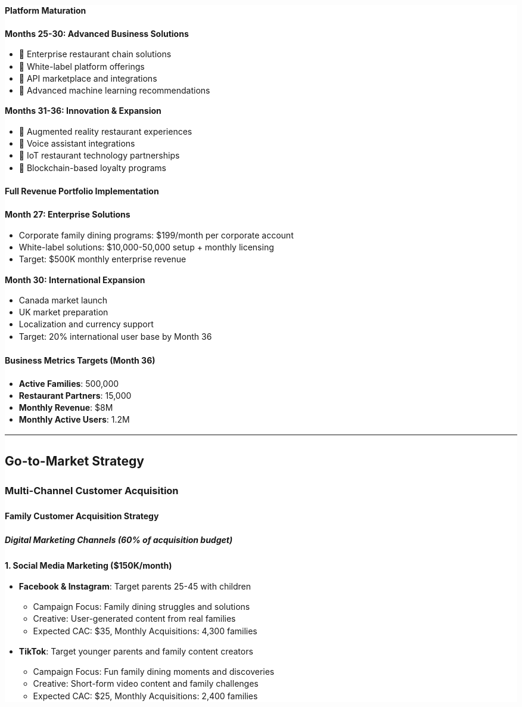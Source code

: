#### Platform Maturation
**Months 25-30: Advanced Business Solutions**
- 🏢 Enterprise restaurant chain solutions
- 🏢 White-label platform offerings
- 🏢 API marketplace and integrations
- 🏢 Advanced machine learning recommendations

**Months 31-36: Innovation & Expansion**
- 🌟 Augmented reality restaurant experiences
- 🌟 Voice assistant integrations
- 🌟 IoT restaurant technology partnerships
- 🌟 Blockchain-based loyalty programs

#### Full Revenue Portfolio Implementation
**Month 27: Enterprise Solutions**
- Corporate family dining programs: $199/month per corporate account
- White-label solutions: $10,000-50,000 setup + monthly licensing
- Target: $500K monthly enterprise revenue

**Month 30: International Expansion**
- Canada market launch
- UK market preparation
- Localization and currency support
- Target: 20% international user base by Month 36

#### Business Metrics Targets (Month 36)
- **Active Families**: 500,000
- **Restaurant Partners**: 15,000
- **Monthly Revenue**: $8M
- **Monthly Active Users**: 1.2M

---

## Go-to-Market Strategy

### Multi-Channel Customer Acquisition

#### Family Customer Acquisition Strategy

##### Digital Marketing Channels (60% of acquisition budget)

**1. Social Media Marketing ($150K/month)**
- **Facebook & Instagram**: Target parents 25-45 with children
  - Campaign Focus: Family dining struggles and solutions
  - Creative: User-generated content from real families
  - Expected CAC: $35, Monthly Acquisitions: 4,300 families

- **TikTok**: Target younger parents and family content creators
  - Campaign Focus: Fun family dining moments and discoveries
  - Creative: Short-form video content and family challenges
  - Expected CAC: $25, Monthly Acquisitions: 2,400 families
